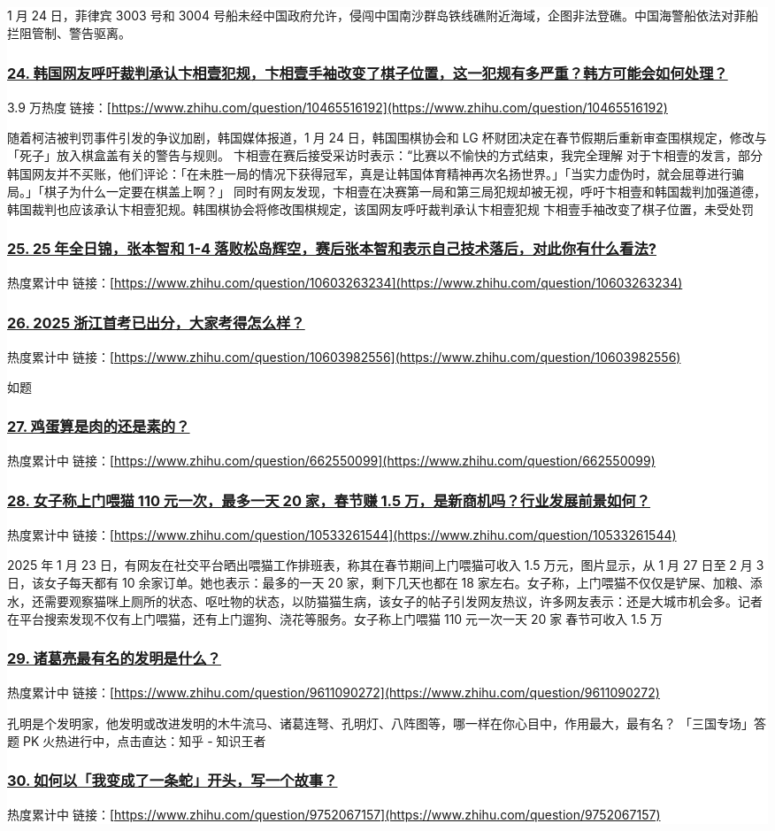 1 月 24 日，菲律宾 3003 号和 3004 号船未经中国政府允许，侵闯中国南沙群岛铁线礁附近海域，企图非法登礁。中国海警船依法对菲船拦阻管制、警告驱离。

### [24. 韩国网友呼吁裁判承认卞相壹犯规，卞相壹手袖改变了棋子位置，这一犯规有多严重？韩方可能会如何处理？](https://www.zhihu.com/question/10465516192)
3.9 万热度 链接：[https://www.zhihu.com/question/10465516192](https://www.zhihu.com/question/10465516192)

随着柯洁被判罚事件引发的争议加剧，韩国媒体报道，1 月 24 日，韩国围棋协会和 LG 杯财团决定在春节假期后重新审查围棋规定，修改与「死子」放入棋盒盖有关的警告与规则。 卞相壹在赛后接受采访时表示：“比赛以不愉快的方式结束，我完全理解 对于卞相壹的发言，部分韩国网友并不买账，他们评论：「在未胜一局的情况下获得冠军，真是让韩国体育精神再次名扬世界。」「当实力虚伪时，就会屈尊进行骗局。」「棋子为什么一定要在棋盖上啊？」 同时有网友发现，卞相壹在决赛第一局和第三局犯规却被无视，呼吁卞相壹和韩国裁判加强道德，韩国裁判也应该承认卞相壹犯规。韩围棋协会将修改围棋规定，该国网友呼吁裁判承认卞相壹犯规 卞相壹手袖改变了棋子位置，未受处罚

### [25. 25 年全日锦，张本智和 1-4 落败松岛辉空，赛后张本智和表示自己技术落后，对此你有什么看法?](https://www.zhihu.com/question/10603263234)
热度累计中 链接：[https://www.zhihu.com/question/10603263234](https://www.zhihu.com/question/10603263234)



### [26. 2025 浙江首考已出分，大家考得怎么样？](https://www.zhihu.com/question/10603982556)
热度累计中 链接：[https://www.zhihu.com/question/10603982556](https://www.zhihu.com/question/10603982556)

如题

### [27. 鸡蛋算是肉的还是素的？](https://www.zhihu.com/question/662550099)
热度累计中 链接：[https://www.zhihu.com/question/662550099](https://www.zhihu.com/question/662550099)



### [28. 女子称上门喂猫 110 元一次，最多一天 20 家，春节赚 1.5 万，是新商机吗？行业发展前景如何？](https://www.zhihu.com/question/10533261544)
热度累计中 链接：[https://www.zhihu.com/question/10533261544](https://www.zhihu.com/question/10533261544)

2025 年 1 月 23 日，有网友在社交平台晒出喂猫工作排班表，称其在春节期间上门喂猫可收入 1.5 万元，图片显示，从 1 月 27 日至 2 月 3 日，该女子每天都有 10 余家订单。她也表示：最多的一天 20 家，剩下几天也都在 18 家左右。女子称，上门喂猫不仅仅是铲屎、加粮、添水，还需要观察猫咪上厕所的状态、呕吐物的状态，以防猫猫生病，该女子的帖子引发网友热议，许多网友表示：还是大城市机会多。记者在平台搜索发现不仅有上门喂猫，还有上门遛狗、浇花等服务。女子称上门喂猫 110 元一次一天 20 家 春节可收入 1.5 万

### [29. 诸葛亮最有名的发明是什么？](https://www.zhihu.com/question/9611090272)
热度累计中 链接：[https://www.zhihu.com/question/9611090272](https://www.zhihu.com/question/9611090272)

孔明是个发明家，他发明或改进发明的木牛流马、诸葛连弩、孔明灯、八阵图等，哪一样在你心目中，作用最大，最有名？ 「三国专场」答题 PK 火热进行中，点击直达：知乎 - 知识王者

### [30. 如何以「我变成了一条蛇」开头，写一个故事？](https://www.zhihu.com/question/9752067157)
热度累计中 链接：[https://www.zhihu.com/question/9752067157](https://www.zhihu.com/question/9752067157)




